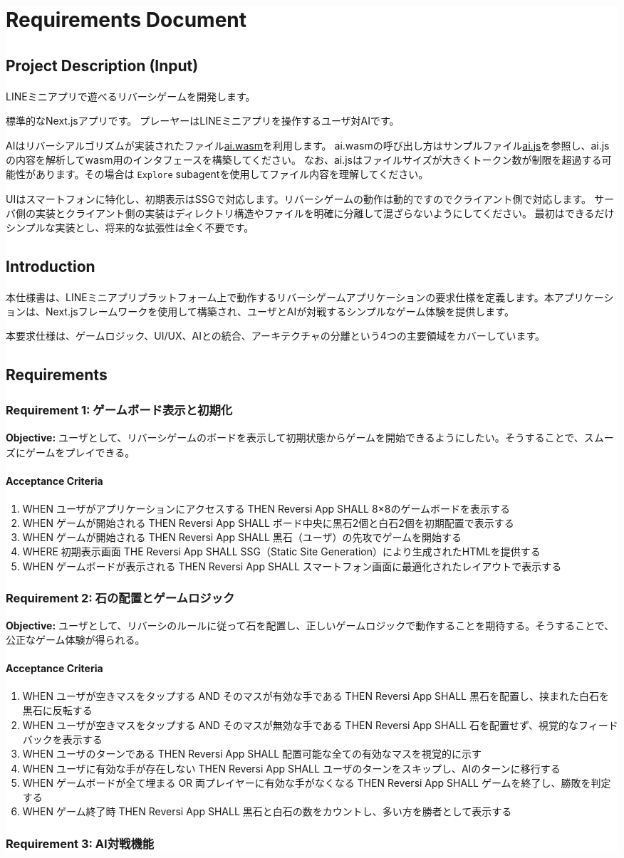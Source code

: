 # Requirements Document

## Project Description (Input)

LINEミニアプリで遊べるリバーシゲームを開発します。

標準的なNext.jsアプリです。
プレーヤーはLINEミニアプリを操作するユーザ対AIです。

AIはリバーシアルゴリズムが実装されたファイル[ai.wasm](./resources/ai.wasm)を利用します。
ai.wasmの呼び出し方はサンプルファイル[ai.js](./resources/ai.js)を参照し、ai.jsの内容を解析してwasm用のインタフェースを構築してください。
なお、ai.jsはファイルサイズが大きくトークン数が制限を超過する可能性があります。その場合は `Explore` subagentを使用してファイル内容を理解してください。

UIはスマートフォンに特化し、初期表示はSSGで対応します。リバーシゲームの動作は動的ですのでクライアント側で対応します。
サーバ側の実装とクライアント側の実装はディレクトリ構造やファイルを明確に分離して混ざらないようにしてください。
最初はできるだけシンプルな実装とし、将来的な拡張性は全く不要です。

## Introduction

本仕様書は、LINEミニアプリプラットフォーム上で動作するリバーシゲームアプリケーションの要求仕様を定義します。本アプリケーションは、Next.jsフレームワークを使用して構築され、ユーザとAIが対戦するシンプルなゲーム体験を提供します。

本要求仕様は、ゲームロジック、UI/UX、AIとの統合、アーキテクチャの分離という4つの主要領域をカバーしています。

## Requirements

### Requirement 1: ゲームボード表示と初期化

**Objective:** ユーザとして、リバーシゲームのボードを表示して初期状態からゲームを開始できるようにしたい。そうすることで、スムーズにゲームをプレイできる。

#### Acceptance Criteria

1. WHEN ユーザがアプリケーションにアクセスする THEN Reversi App SHALL 8×8のゲームボードを表示する
2. WHEN ゲームが開始される THEN Reversi App SHALL ボード中央に黒石2個と白石2個を初期配置で表示する
3. WHEN ゲームが開始される THEN Reversi App SHALL 黒石（ユーザ）の先攻でゲームを開始する
4. WHERE 初期表示画面 THE Reversi App SHALL SSG（Static Site Generation）により生成されたHTMLを提供する
5. WHEN ゲームボードが表示される THEN Reversi App SHALL スマートフォン画面に最適化されたレイアウトで表示する

### Requirement 2: 石の配置とゲームロジック

**Objective:** ユーザとして、リバーシのルールに従って石を配置し、正しいゲームロジックで動作することを期待する。そうすることで、公正なゲーム体験が得られる。

#### Acceptance Criteria

1. WHEN ユーザが空きマスをタップする AND そのマスが有効な手である THEN Reversi App SHALL 黒石を配置し、挟まれた白石を黒石に反転する
2. WHEN ユーザが空きマスをタップする AND そのマスが無効な手である THEN Reversi App SHALL 石を配置せず、視覚的なフィードバックを表示する
3. WHEN ユーザのターンである THEN Reversi App SHALL 配置可能な全ての有効なマスを視覚的に示す
4. WHEN ユーザに有効な手が存在しない THEN Reversi App SHALL ユーザのターンをスキップし、AIのターンに移行する
5. WHEN ゲームボードが全て埋まる OR 両プレイヤーに有効な手がなくなる THEN Reversi App SHALL ゲームを終了し、勝敗を判定する
6. WHEN ゲーム終了時 THEN Reversi App SHALL 黒石と白石の数をカウントし、多い方を勝者として表示する

### Requirement 3: AI対戦機能
